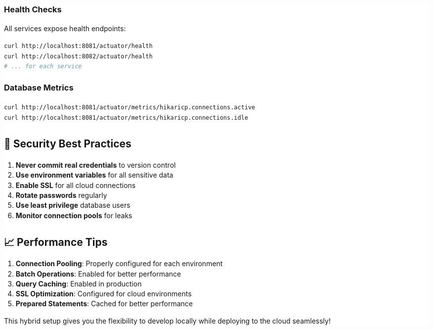 ### Health Checks
All services expose health endpoints:
```bash
curl http://localhost:8081/actuator/health
curl http://localhost:8082/actuator/health
# ... for each service
```

### Database Metrics
```bash
curl http://localhost:8081/actuator/metrics/hikaricp.connections.active
curl http://localhost:8081/actuator/metrics/hikaricp.connections.idle
```

## 🔐 Security Best Practices

1. **Never commit real credentials** to version control
2. **Use environment variables** for all sensitive data
3. **Enable SSL** for all cloud connections
4. **Rotate passwords** regularly
5. **Use least privilege** database users
6. **Monitor connection pools** for leaks

## 📈 Performance Tips

1. **Connection Pooling**: Properly configured for each environment
2. **Batch Operations**: Enabled for better performance
3. **Query Caching**: Enabled in production
4. **SSL Optimization**: Configured for cloud environments
5. **Prepared Statements**: Cached for better performance

This hybrid setup gives you the flexibility to develop locally while deploying to the cloud seamlessly!
